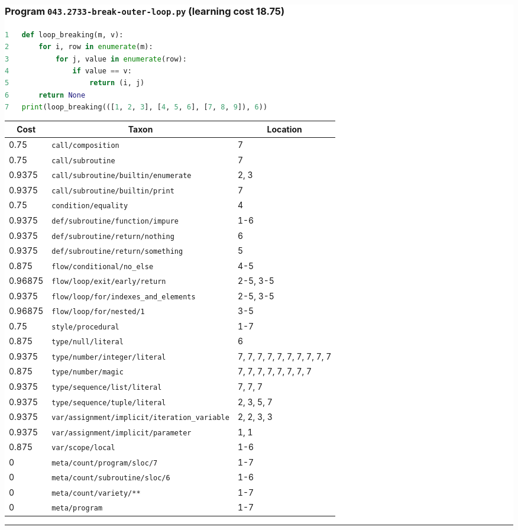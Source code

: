 
### Program `043.2733-break-outer-loop.py` (learning cost 18.75)

```python
1   def loop_breaking(m, v):
2       for i, row in enumerate(m):
3           for j, value in enumerate(row):
4               if value == v:
5                   return (i, j)
6       return None
7   print(loop_breaking(([1, 2, 3], [4, 5, 6], [7, 8, 9]), 6))
```

| Cost  | Taxon | Location |
|----|----|----|
| 0.75 | `call/composition` | 7 |
| 0.75 | `call/subroutine` | 7 |
| 0.9375 | `call/subroutine/builtin/enumerate` | 2, 3 |
| 0.9375 | `call/subroutine/builtin/print` | 7 |
| 0.75 | `condition/equality` | 4 |
| 0.9375 | `def/subroutine/function/impure` | 1-6 |
| 0.9375 | `def/subroutine/return/nothing` | 6 |
| 0.9375 | `def/subroutine/return/something` | 5 |
| 0.875 | `flow/conditional/no_else` | 4-5 |
| 0.96875 | `flow/loop/exit/early/return` | 2-5, 3-5 |
| 0.9375 | `flow/loop/for/indexes_and_elements` | 2-5, 3-5 |
| 0.96875 | `flow/loop/for/nested/1` | 3-5 |
| 0.75 | `style/procedural` | 1-7 |
| 0.875 | `type/null/literal` | 6 |
| 0.9375 | `type/number/integer/literal` | 7, 7, 7, 7, 7, 7, 7, 7, 7, 7 |
| 0.875 | `type/number/magic` | 7, 7, 7, 7, 7, 7, 7, 7 |
| 0.9375 | `type/sequence/list/literal` | 7, 7, 7 |
| 0.9375 | `type/sequence/tuple/literal` | 2, 3, 5, 7 |
| 0.9375 | `var/assignment/implicit/iteration_variable` | 2, 2, 3, 3 |
| 0.9375 | `var/assignment/implicit/parameter` | 1, 1 |
| 0.875 | `var/scope/local` | 1-6 |
| 0 | `meta/count/program/sloc/7` | 1-7 |
| 0 | `meta/count/subroutine/sloc/6` | 1-6 |
| 0 | `meta/count/variety/**` | 1-7 |
| 0 | `meta/program` | 1-7 |

---